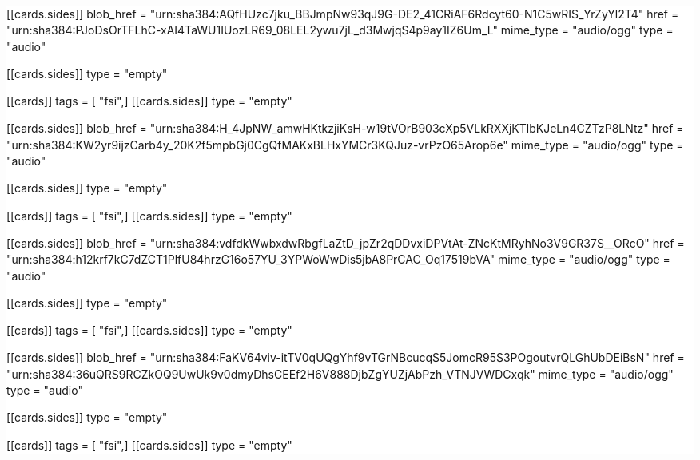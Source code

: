 [[cards.sides]]
blob_href = "urn:sha384:AQfHUzc7jku_BBJmpNw93qJ9G-DE2_41CRiAF6Rdcyt60-N1C5wRIS_YrZyYl2T4"
href = "urn:sha384:PJoDsOrTFLhC-xAI4TaWU1IUozLR69_08LEL2ywu7jL_d3MwjqS4p9ay1IZ6Um_L"
mime_type = "audio/ogg"
type = "audio"

[[cards.sides]]
type = "empty"


[[cards]]
tags = [ "fsi",]
[[cards.sides]]
type = "empty"

[[cards.sides]]
blob_href = "urn:sha384:H_4JpNW_amwHKtkzjiKsH-w19tVOrB903cXp5VLkRXXjKTlbKJeLn4CZTzP8LNtz"
href = "urn:sha384:KW2yr9ijzCarb4y_20K2f5mpbGj0CgQfMAKxBLHxYMCr3KQJuz-vrPzO65Arop6e"
mime_type = "audio/ogg"
type = "audio"

[[cards.sides]]
type = "empty"


[[cards]]
tags = [ "fsi",]
[[cards.sides]]
type = "empty"

[[cards.sides]]
blob_href = "urn:sha384:vdfdkWwbxdwRbgfLaZtD_jpZr2qDDvxiDPVtAt-ZNcKtMRyhNo3V9GR37S__ORcO"
href = "urn:sha384:h12krf7kC7dZCT1PlfU84hrzG16o57YU_3YPWoWwDis5jbA8PrCAC_Oq17519bVA"
mime_type = "audio/ogg"
type = "audio"

[[cards.sides]]
type = "empty"


[[cards]]
tags = [ "fsi",]
[[cards.sides]]
type = "empty"

[[cards.sides]]
blob_href = "urn:sha384:FaKV64viv-itTV0qUQgYhf9vTGrNBcucqS5JomcR95S3POgoutvrQLGhUbDEiBsN"
href = "urn:sha384:36uQRS9RCZkOQ9UwUk9v0dmyDhsCEEf2H6V888DjbZgYUZjAbPzh_VTNJVWDCxqk"
mime_type = "audio/ogg"
type = "audio"

[[cards.sides]]
type = "empty"


[[cards]]
tags = [ "fsi",]
[[cards.sides]]
type = "empty"
